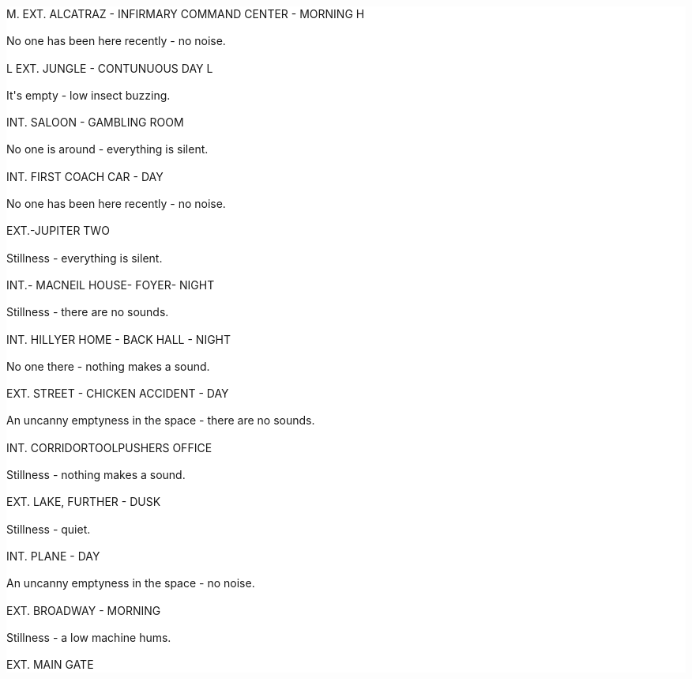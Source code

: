 M. EXT. ALCATRAZ - INFIRMARY COMMAND CENTER - MORNING H

No one has been here recently - no noise.



L	EXT. JUNGLE - CONTUNUOUS DAY					L

It's empty - low insect buzzing.



INT. SALOON - GAMBLING ROOM

No one is around - everything is silent.



INT. FIRST COACH CAR - DAY

No one has been here recently - no noise.



EXT.-JUPITER TWO

Stillness - everything is silent.



INT.- MACNEIL HOUSE- FOYER- NIGHT

Stillness - there are no sounds.



INT. HILLYER HOME - BACK HALL - NIGHT

No one there - nothing makes a sound.



EXT. STREET - CHICKEN ACCIDENT - DAY

An uncanny emptyness in the space - there are no sounds.



INT. CORRIDORTOOLPUSHERS OFFICE

Stillness - nothing makes a sound.



EXT. LAKE, FURTHER - DUSK

Stillness - quiet.



INT. PLANE - DAY

An uncanny emptyness in the space - no noise.



EXT. BROADWAY - MORNING

Stillness - a low machine hums.



EXT. MAIN GATE
